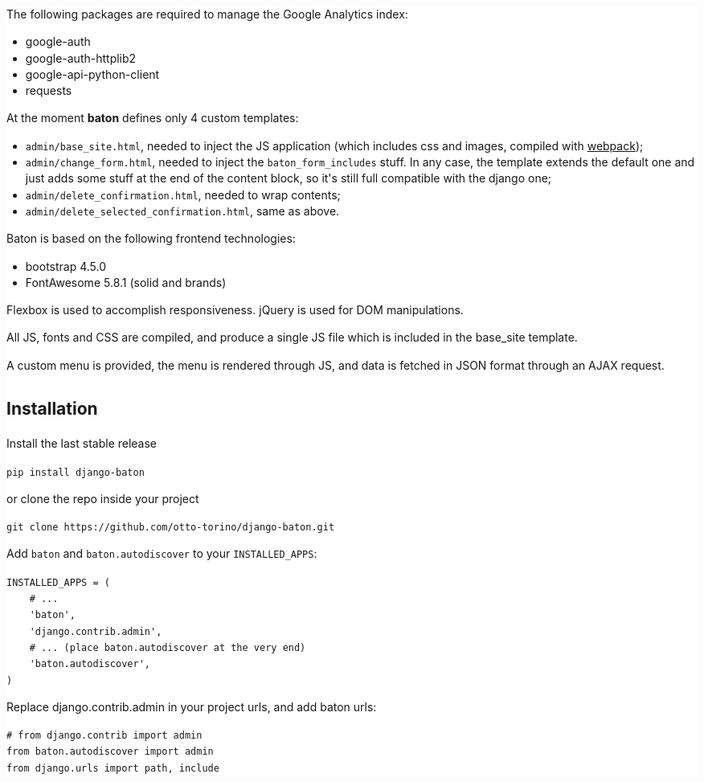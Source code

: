 The following packages are required to manage the Google Analytics index:

- google-auth
- google-auth-httplib2
- google-api-python-client
- requests

At the moment __baton__ defines only 4 custom templates:

- `admin/base_site.html`, needed to inject the JS application (which includes css and images, compiled with [webpack](https://webpack.github.io/));
- `admin/change_form.html`, needed to inject the `baton_form_includes` stuff. In any case, the template extends the default one and just adds some stuff at the end of the content block, so it's still full compatible with the django one;
- `admin/delete_confirmation.html`, needed to wrap contents;
- `admin/delete_selected_confirmation.html`, same as above.

Baton is based on the following frontend technologies:

- bootstrap 4.5.0
- FontAwesome 5.8.1 (solid and brands)

Flexbox is used to accomplish responsiveness. jQuery is used for DOM manipulations.

All JS, fonts and CSS are compiled, and produce a single JS file which is included in the base_site template.

A custom menu is provided, the menu is rendered through JS, and data is fetched in JSON format through an AJAX request.

## <a name="installation"></a>Installation

Install the last stable release

    pip install django-baton

or clone the repo inside your project

    git clone https://github.com/otto-torino/django-baton.git

Add `baton` and `baton.autodiscover` to your `INSTALLED_APPS`:

    INSTALLED_APPS = (
        # ...
        'baton',
        'django.contrib.admin',
        # ... (place baton.autodiscover at the very end)
        'baton.autodiscover',
    )

Replace django.contrib.admin in your project urls, and add baton urls:

    # from django.contrib import admin
    from baton.autodiscover import admin
    from django.urls import path, include
